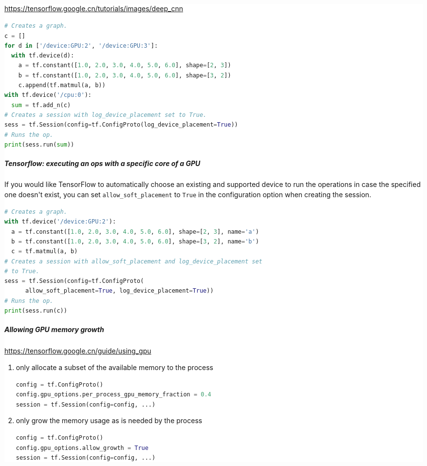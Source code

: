 https://tensorflow.google.cn/tutorials/images/deep_cnn

```python
# Creates a graph.
c = []
for d in ['/device:GPU:2', '/device:GPU:3']:
  with tf.device(d):
    a = tf.constant([1.0, 2.0, 3.0, 4.0, 5.0, 6.0], shape=[2, 3])
    b = tf.constant([1.0, 2.0, 3.0, 4.0, 5.0, 6.0], shape=[3, 2])
    c.append(tf.matmul(a, b))
with tf.device('/cpu:0'):
  sum = tf.add_n(c)
# Creates a session with log_device_placement set to True.
sess = tf.Session(config=tf.ConfigProto(log_device_placement=True))
# Runs the op.
print(sess.run(sum))
```



##### Tensorflow: executing an ops with a specific core of a GPU

If you would like TensorFlow to automatically choose an existing and supported device to run the operations in case the specified one doesn't exist, you can set `allow_soft_placement` to `True` in the configuration option when creating the session.

```python
# Creates a graph.
with tf.device('/device:GPU:2'):
  a = tf.constant([1.0, 2.0, 3.0, 4.0, 5.0, 6.0], shape=[2, 3], name='a')
  b = tf.constant([1.0, 2.0, 3.0, 4.0, 5.0, 6.0], shape=[3, 2], name='b')
  c = tf.matmul(a, b)
# Creates a session with allow_soft_placement and log_device_placement set
# to True.
sess = tf.Session(config=tf.ConfigProto(
      allow_soft_placement=True, log_device_placement=True))
# Runs the op.
print(sess.run(c))
```



##### Allowing GPU memory growth

https://tensorflow.google.cn/guide/using_gpu

1. only allocate a subset of the available memory to the process

   ```python
   config = tf.ConfigProto()
   config.gpu_options.per_process_gpu_memory_fraction = 0.4
   session = tf.Session(config=config, ...)
   ```

2. only grow the memory usage as is needed by the process

   ```python
   config = tf.ConfigProto()
   config.gpu_options.allow_growth = True
   session = tf.Session(config=config, ...)
   ```
